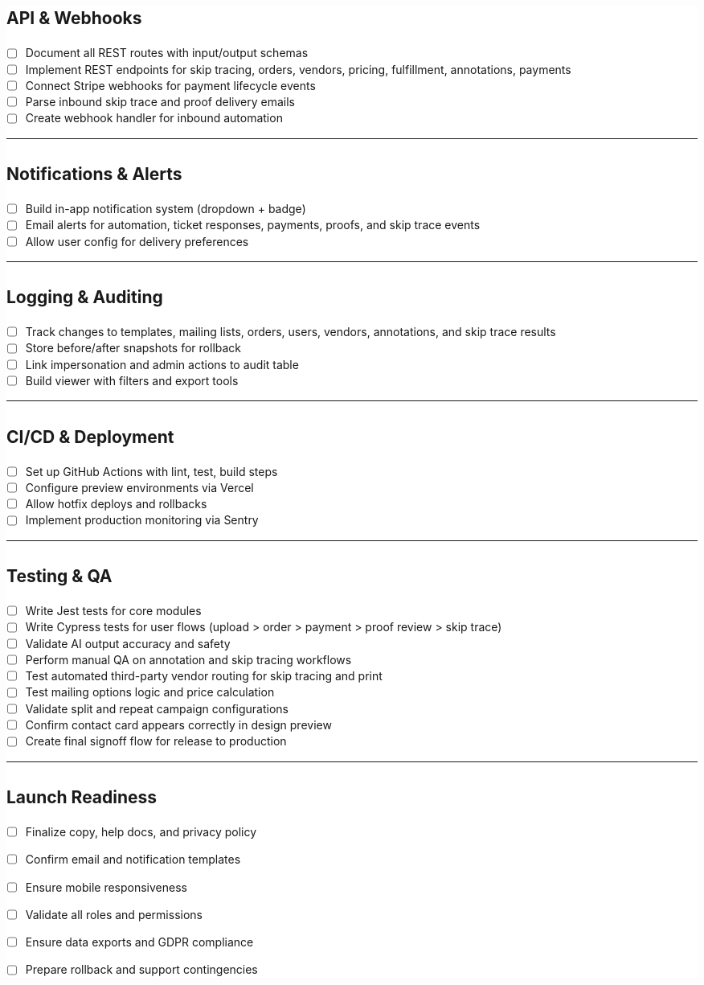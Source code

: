 ## API & Webhooks

- [ ] Document all REST routes with input/output schemas
- [ ] Implement REST endpoints for skip tracing, orders, vendors, pricing, fulfillment, annotations, payments
- [ ] Connect Stripe webhooks for payment lifecycle events
- [ ] Parse inbound skip trace and proof delivery emails
- [ ] Create webhook handler for inbound automation

---

## Notifications & Alerts

- [ ] Build in-app notification system (dropdown + badge)
- [ ] Email alerts for automation, ticket responses, payments, proofs, and skip trace events
- [ ] Allow user config for delivery preferences

---

## Logging & Auditing

- [ ] Track changes to templates, mailing lists, orders, users, vendors, annotations, and skip trace results
- [ ] Store before/after snapshots for rollback
- [ ] Link impersonation and admin actions to audit table
- [ ] Build viewer with filters and export tools

---

## CI/CD & Deployment

- [ ] Set up GitHub Actions with lint, test, build steps
- [ ] Configure preview environments via Vercel
- [ ] Allow hotfix deploys and rollbacks
- [ ] Implement production monitoring via Sentry

---

## Testing & QA

- [ ] Write Jest tests for core modules
- [ ] Write Cypress tests for user flows (upload > order > payment > proof review > skip trace)
- [ ] Validate AI output accuracy and safety
- [ ] Perform manual QA on annotation and skip tracing workflows
- [ ] Test automated third-party vendor routing for skip tracing and print
- [ ] Test mailing options logic and price calculation
- [ ] Validate split and repeat campaign configurations
- [ ] Confirm contact card appears correctly in design preview
- [ ] Create final signoff flow for release to production

---

## Launch Readiness

- [ ] Finalize copy, help docs, and privacy policy
- [ ] Confirm email and notification templates
- [ ] Ensure mobile responsiveness
- [ ] Validate all roles and permissions
- [ ] Ensure data exports and GDPR compliance
- [ ] Prepare rollback and support contingencies

